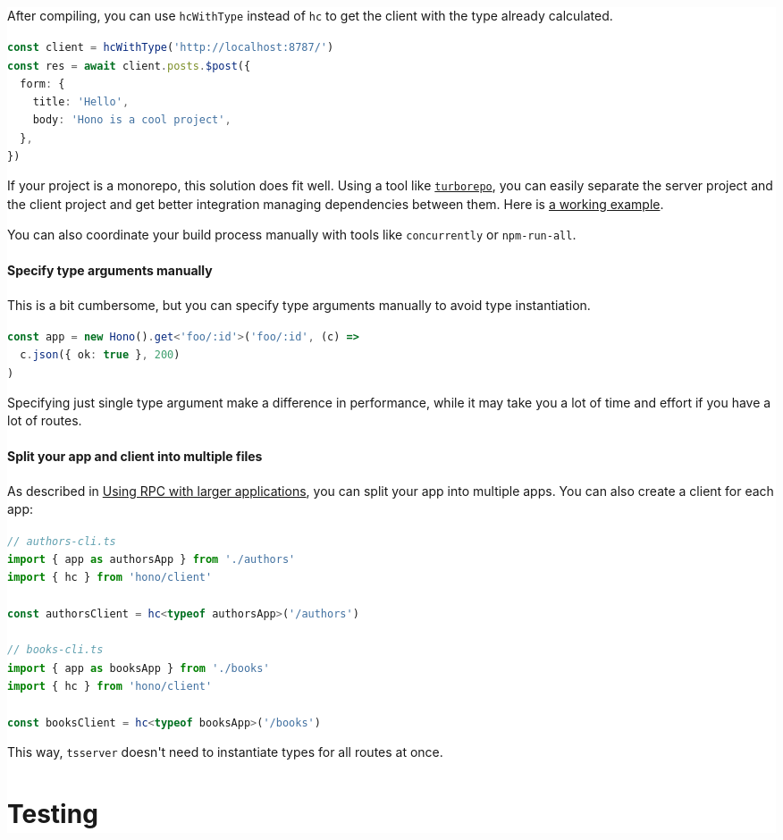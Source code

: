 After compiling, you can use `hcWithType` instead of `hc` to get the client with the type already calculated.

```ts
const client = hcWithType('http://localhost:8787/')
const res = await client.posts.$post({
  form: {
    title: 'Hello',
    body: 'Hono is a cool project',
  },
})
```

If your project is a monorepo, this solution does fit well. Using a tool like [`turborepo`](https://turbo.build/repo/docs), you can easily separate the server project and the client project and get better integration managing dependencies between them. Here is [a working example](https://github.com/m-shaka/hono-rpc-perf-tips-example).

You can also coordinate your build process manually with tools like `concurrently` or `npm-run-all`.

#### Specify type arguments manually

This is a bit cumbersome, but you can specify type arguments manually to avoid type instantiation.

```ts
const app = new Hono().get<'foo/:id'>('foo/:id', (c) =>
  c.json({ ok: true }, 200)
)
```

Specifying just single type argument make a difference in performance, while it may take you a lot of time and effort if you have a lot of routes.

#### Split your app and client into multiple files

As described in [Using RPC with larger applications](#using-rpc-with-larger-applications), you can split your app into multiple apps. You can also create a client for each app:

```ts
// authors-cli.ts
import { app as authorsApp } from './authors'
import { hc } from 'hono/client'

const authorsClient = hc<typeof authorsApp>('/authors')

// books-cli.ts
import { app as booksApp } from './books'
import { hc } from 'hono/client'

const booksClient = hc<typeof booksApp>('/books')
```

This way, `tsserver` doesn't need to instantiate types for all routes at once.


# Testing
